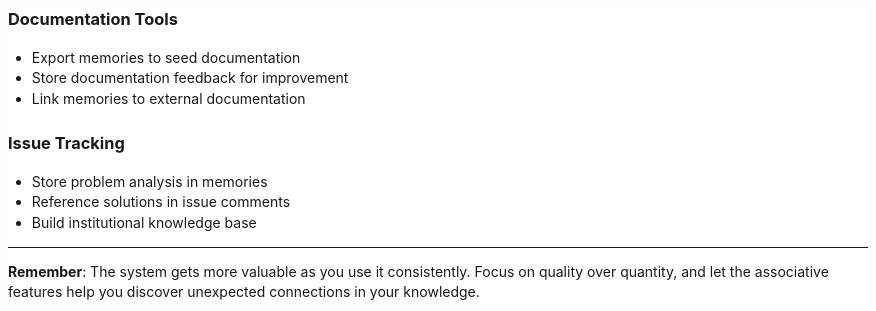 ### Documentation Tools
- Export memories to seed documentation
- Store documentation feedback for improvement
- Link memories to external documentation

### Issue Tracking
- Store problem analysis in memories
- Reference solutions in issue comments
- Build institutional knowledge base

---

**Remember**: The system gets more valuable as you use it consistently. Focus on quality over quantity, and let the associative features help you discover unexpected connections in your knowledge.
